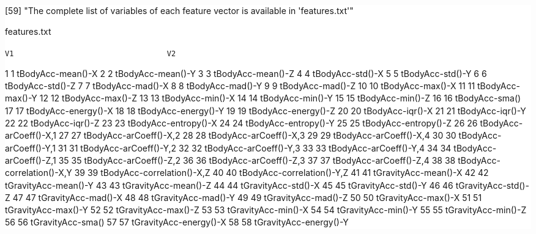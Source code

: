 [59] "The complete list of variables of each feature vector is available in 'features.txt'"                                                                                                                                                                                                                                                                                                                                                                                                                                                                                                        
> 

features.txt

    V1                                   V2
1     1                    tBodyAcc-mean()-X
2     2                    tBodyAcc-mean()-Y
3     3                    tBodyAcc-mean()-Z
4     4                     tBodyAcc-std()-X
5     5                     tBodyAcc-std()-Y
6     6                     tBodyAcc-std()-Z
7     7                     tBodyAcc-mad()-X
8     8                     tBodyAcc-mad()-Y
9     9                     tBodyAcc-mad()-Z
10   10                     tBodyAcc-max()-X
11   11                     tBodyAcc-max()-Y
12   12                     tBodyAcc-max()-Z
13   13                     tBodyAcc-min()-X
14   14                     tBodyAcc-min()-Y
15   15                     tBodyAcc-min()-Z
16   16                       tBodyAcc-sma()
17   17                  tBodyAcc-energy()-X
18   18                  tBodyAcc-energy()-Y
19   19                  tBodyAcc-energy()-Z
20   20                     tBodyAcc-iqr()-X
21   21                     tBodyAcc-iqr()-Y
22   22                     tBodyAcc-iqr()-Z
23   23                 tBodyAcc-entropy()-X
24   24                 tBodyAcc-entropy()-Y
25   25                 tBodyAcc-entropy()-Z
26   26               tBodyAcc-arCoeff()-X,1
27   27               tBodyAcc-arCoeff()-X,2
28   28               tBodyAcc-arCoeff()-X,3
29   29               tBodyAcc-arCoeff()-X,4
30   30               tBodyAcc-arCoeff()-Y,1
31   31               tBodyAcc-arCoeff()-Y,2
32   32               tBodyAcc-arCoeff()-Y,3
33   33               tBodyAcc-arCoeff()-Y,4
34   34               tBodyAcc-arCoeff()-Z,1
35   35               tBodyAcc-arCoeff()-Z,2
36   36               tBodyAcc-arCoeff()-Z,3
37   37               tBodyAcc-arCoeff()-Z,4
38   38           tBodyAcc-correlation()-X,Y
39   39           tBodyAcc-correlation()-X,Z
40   40           tBodyAcc-correlation()-Y,Z
41   41                 tGravityAcc-mean()-X
42   42                 tGravityAcc-mean()-Y
43   43                 tGravityAcc-mean()-Z
44   44                  tGravityAcc-std()-X
45   45                  tGravityAcc-std()-Y
46   46                  tGravityAcc-std()-Z
47   47                  tGravityAcc-mad()-X
48   48                  tGravityAcc-mad()-Y
49   49                  tGravityAcc-mad()-Z
50   50                  tGravityAcc-max()-X
51   51                  tGravityAcc-max()-Y
52   52                  tGravityAcc-max()-Z
53   53                  tGravityAcc-min()-X
54   54                  tGravityAcc-min()-Y
55   55                  tGravityAcc-min()-Z
56   56                    tGravityAcc-sma()
57   57               tGravityAcc-energy()-X
58   58               tGravityAcc-energy()-Y